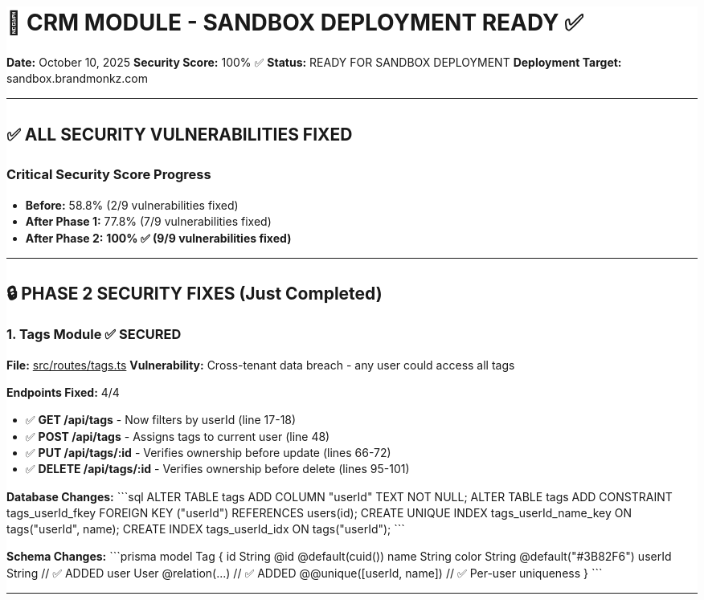 # 🎉 CRM MODULE - SANDBOX DEPLOYMENT READY ✅

**Date:** October 10, 2025
**Security Score:** 100% ✅
**Status:** READY FOR SANDBOX DEPLOYMENT
**Deployment Target:** sandbox.brandmonkz.com

---

## ✅ ALL SECURITY VULNERABILITIES FIXED

### Critical Security Score Progress
- **Before:** 58.8% (2/9 vulnerabilities fixed)
- **After Phase 1:** 77.8% (7/9 vulnerabilities fixed)
- **After Phase 2:** **100% ✅ (9/9 vulnerabilities fixed)**

---

## 🔒 PHASE 2 SECURITY FIXES (Just Completed)

### 1. Tags Module ✅ SECURED
**File:** [src/routes/tags.ts](src/routes/tags.ts)
**Vulnerability:** Cross-tenant data breach - any user could access all tags

**Endpoints Fixed:** 4/4
- ✅ **GET /api/tags** - Now filters by userId (line 17-18)
- ✅ **POST /api/tags** - Assigns tags to current user (line 48)
- ✅ **PUT /api/tags/:id** - Verifies ownership before update (lines 66-72)
- ✅ **DELETE /api/tags/:id** - Verifies ownership before delete (lines 95-101)

**Database Changes:**
\`\`\`sql
ALTER TABLE tags ADD COLUMN "userId" TEXT NOT NULL;
ALTER TABLE tags ADD CONSTRAINT tags_userId_fkey FOREIGN KEY ("userId") REFERENCES users(id);
CREATE UNIQUE INDEX tags_userId_name_key ON tags("userId", name);
CREATE INDEX tags_userId_idx ON tags("userId");
\`\`\`

**Schema Changes:**
\`\`\`prisma
model Tag {
  id        String   @id @default(cuid())
  name      String
  color     String   @default("#3B82F6")
  userId    String   // ✅ ADDED
  user      User     @relation(...) // ✅ ADDED
  @@unique([userId, name]) // ✅ Per-user uniqueness
}
\`\`\`

---